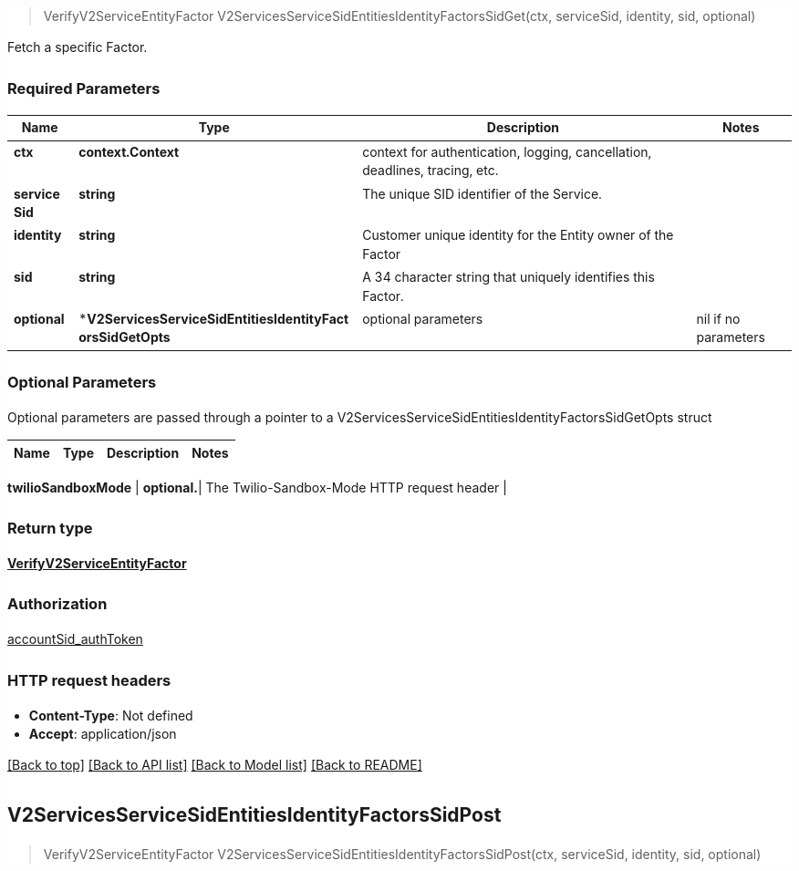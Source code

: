 > VerifyV2ServiceEntityFactor V2ServicesServiceSidEntitiesIdentityFactorsSidGet(ctx, serviceSid, identity, sid, optional)



Fetch a specific Factor.

### Required Parameters


Name | Type | Description  | Notes
------------- | ------------- | ------------- | -------------
**ctx** | **context.Context** | context for authentication, logging, cancellation, deadlines, tracing, etc.
**serviceSid** | **string**| The unique SID identifier of the Service. | 
**identity** | **string**| Customer unique identity for the Entity owner of the Factor | 
**sid** | **string**| A 34 character string that uniquely identifies this Factor. | 
 **optional** | ***V2ServicesServiceSidEntitiesIdentityFactorsSidGetOpts** | optional parameters | nil if no parameters

### Optional Parameters

Optional parameters are passed through a pointer to a V2ServicesServiceSidEntitiesIdentityFactorsSidGetOpts struct


Name | Type | Description  | Notes
------------- | ------------- | ------------- | -------------



 **twilioSandboxMode** | **optional.**| The Twilio-Sandbox-Mode HTTP request header | 

### Return type

[**VerifyV2ServiceEntityFactor**](verify.v2.service.entity.factor.md)

### Authorization

[accountSid_authToken](../README.md#accountSid_authToken)

### HTTP request headers

- **Content-Type**: Not defined
- **Accept**: application/json

[[Back to top]](#) [[Back to API list]](../README.md#documentation-for-api-endpoints)
[[Back to Model list]](../README.md#documentation-for-models)
[[Back to README]](../README.md)


## V2ServicesServiceSidEntitiesIdentityFactorsSidPost

> VerifyV2ServiceEntityFactor V2ServicesServiceSidEntitiesIdentityFactorsSidPost(ctx, serviceSid, identity, sid, optional)


